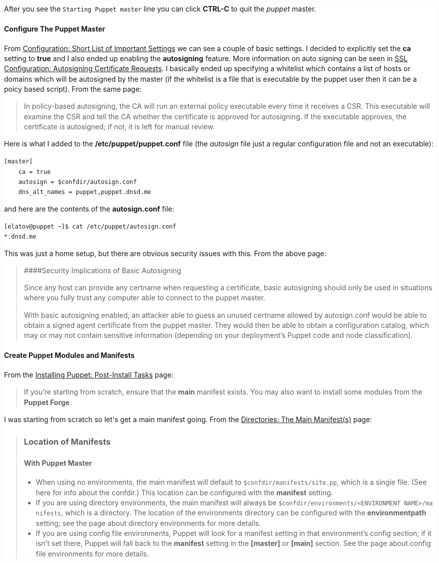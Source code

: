 After you see the `Starting Puppet master` line you can click **CTRL-C** to quit the *puppet* master.

#### Configure The Puppet Master
From [Configuration: Short List of Important Settings](https://docs.puppetlabs.com/puppet/latest/reference/config_important_settings.html#settings-for-puppet-master-servers) we can see a couple of basic settings. I decided to explicitly set the **ca** setting to **true** and I also ended up enabling the **autosigning** feature. More information on auto signing can be seen in [SSL Configuration: Autosigning Certificate Requests](https://docs.puppetlabs.com/puppet/latest/reference/ssl_autosign.html). I basically ended up specifying a whitelist which contains a list of hosts or domains which will be autosigned by the master (if the whitelist is a file that is executable by the puppet user then it can be a poicy based script). From the same page:

> In policy-based autosigning, the CA will run an external policy executable every time it receives a CSR. This executable will examine the CSR and tell the CA whether the certificate is approved for autosigning. If the executable approves, the certificate is autosigned; if not, it is left for manual review.

Here is what I added to the **/etc/puppet/puppet.conf** file (the *autosign* file just a regular configuration file and not an executable):

	[master]
		ca = true
		autosign = $confdir/autosign.conf
		dns_alt_names = puppet,puppet.dnsd.me

and here are the contents of the **autosign.conf** file:

	[elatov@puppet ~]$ cat /etc/puppet/autosign.conf 
	*.dnsd.me

This was just a home setup, but there are obvious security issues with this. From the above page:

> ####Security Implications of Basic Autosigning
> 
> Since any host can provide any certname when requesting a certificate, basic autosigning should only be used in situations where you fully trust any computer able to connect to the puppet master.
> 
> With basic autosigning enabled, an attacker able to guess an unused certname allowed by autosign.conf would be able to obtain a signed agent certificate from the puppet master. They would then be able to obtain a configuration catalog, which may or may not contain sensitive information (depending on your deployment’s Puppet code and node classification).

#### Create Puppet Modules and Manifests
From the [Installing Puppet: Post-Install Tasks](https://docs.puppetlabs.com/guides/install_puppet/post_install.html) page:

> If you’re starting from scratch, ensure that the **main** manifest exists. You may also want to install some modules from the **Puppet Forge**.
	
I was starting from scratch so let's get a main manifest going. From the [Directories: The Main Manifest(s)](https://docs.puppetlabs.com/puppet/latest/reference/dirs_manifest.html) page:

> ### Location of Manifests
> 
> #### With Puppet Master
> 
> - When using no environments, the main manifest will default to `$confdir/manifests/site.pp`, which is a single file. (See here for info about the confdir.) This location can be configured with the **manifest** setting.
> - If you are using directory environments, the main manifest will always be `$confdir/environments/<ENVIRONMENT NAME>/manifests`, which is a directory. The location of the environments directory can be configured with the **environmentpath** setting; see the page about directory environments for more details.
> - If you are using config file environments, Puppet will look for a manifest setting in that environment’s config section; if it isn’t set there, Puppet will fall back to the **manifest** setting in the **[master]** or **[main]** section. See the page about config file environments for more details.